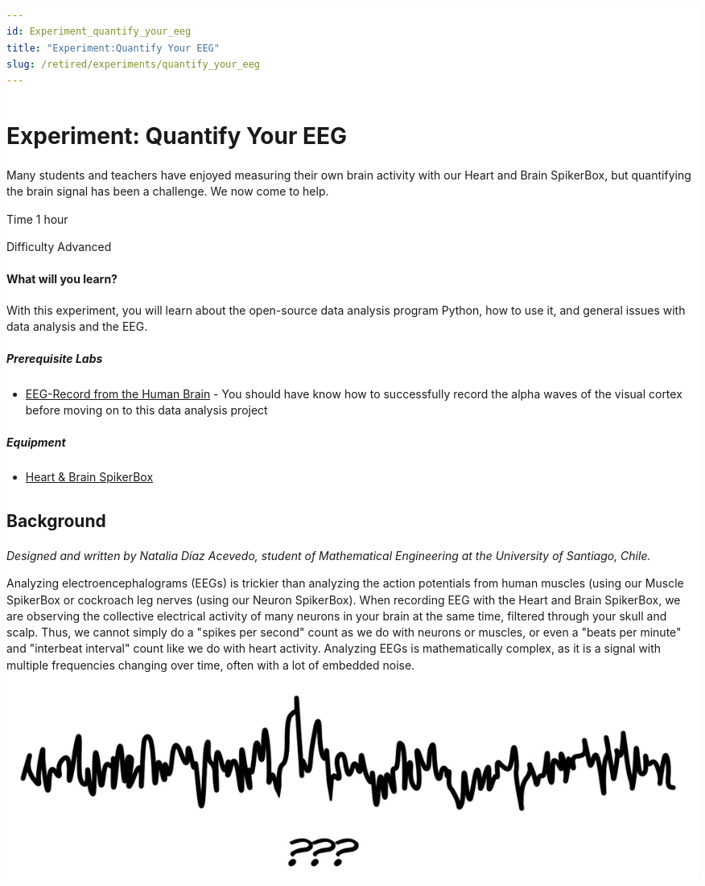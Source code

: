 ```yaml
---
id: Experiment_quantify_your_eeg
title: "Experiment:Quantify Your EEG"
slug: /retired/experiments/quantify_your_eeg
---
```


# Experiment: Quantify Your EEG

Many students and teachers have enjoyed measuring their own brain activity
with our Heart and Brain SpikerBox, but quantifying the brain signal has been
a challenge. We now come to help.

Time  1 hour

Difficulty  Advanced

#### What will you learn?

With this experiment, you will learn about the open-source data analysis
program Python, how to use it, and general issues with data analysis and the
EEG.

##### Prerequisite Labs

  * [EEG-Record from the Human Brain](eeg) \- You should have know how to successfully record the alpha waves of the visual cortex before moving on to this data analysis project

##### Equipment

* [Heart & Brain SpikerBox](/https://backyardbrains.com/products/heartAndBrainSpikerBox)

## Background

_Designed and written by Natalia Díaz Acevedo, student of Mathematical
Engineering at the University of Santiago, Chile._

Analyzing electroencephalograms (EEGs) is trickier than analyzing the action
potentials from human muscles (using our Muscle SpikerBox or
cockroach leg nerves (using our Neuron SpikerBox). When
recording EEG with the Heart and Brain SpikerBox, we are observing the
collective electrical activity of many neurons in your brain at the same time,
filtered through your skull and scalp. Thus, we cannot simply do a "spikes per
second" count as we do with neurons or muscles, or even a "beats per minute"
and "interbeat interval" count like we do with heart activity. Analyzing EEGs
is mathematically complex, as it is a signal with multiple frequencies
changing over time, often with a lot of embedded noise.

[ ![](./img/EEG-Confusion.jpg)](img/EEG-Confusion.jpg)
